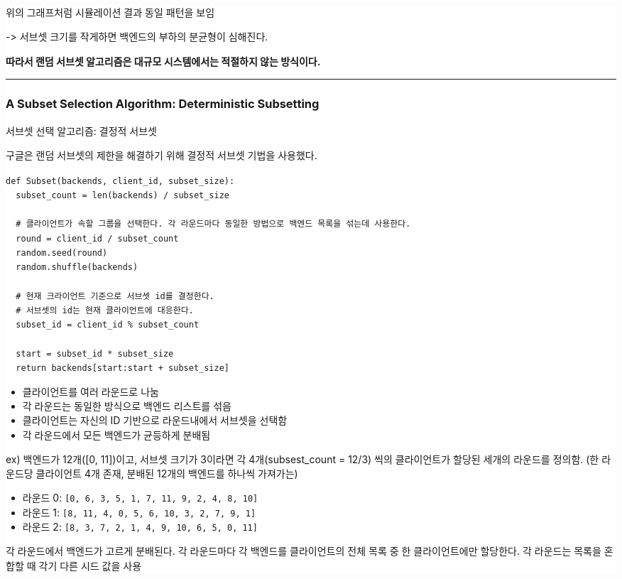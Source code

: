 위의 그래프처럼 시뮬레이션 결과 동일 패턴을 보임

-> 서브셋 크기를 작게하면 백엔드의 부하의 분균형이 심해진다.

**따라서 랜덤 서브셋 알고리즘은 대규모 시스템에서는 적절하지 않는 방식이다.**

---

### A Subset Selection Algorithm: Deterministic Subsetting
서브셋 선택 알고리즘: 결정적 서브셋

구글은 랜덤 서브셋의 제한을 해결하기 위해 결정적 서브셋 기법을 사용했다.

```
def Subset(backends, client_id, subset_size):
  subset_count = len(backends) / subset_size

  # 클라이언트가 속할 그룹을 선택한다. 각 라운드마다 동일한 방법으로 백엔드 목록을 섞는데 사용한다.
  round = client_id / subset_count
  random.seed(round)
  random.shuffle(backends)

  # 현재 크라이언트 기준으로 서브셋 id를 결정한다.
  # 서브셋의 id는 현재 클라이언트에 대응한다.
  subset_id = client_id % subset_count

  start = subset_id * subset_size
  return backends[start:start + subset_size]

```

- 클라이언트를 여러 라운드로 나눔
- 각 라운드는 동일한 방식으로 백엔드 리스트를 섞음
- 클라이언트는 자신의 ID 기반으로 라운드내에서 서브셋을 선택함
- 각 라운드에서 모든 백엔드가 균등하게 분배됨

ex)
백엔드가 12개([0, 11])이고, 서브셋 크기가 3이라면
각 4개(subsest_count = 12/3) 씩의 클라이언트가 할당된 세개의 라운드를 정의함.
(한 라운드당 클라이언트 4개 존재, 분배된 12개의 백엔드를 하나씩 가져가는)

- 라운드 0: `[0, 6, 3, 5, 1, 7, 11, 9, 2, 4, 8, 10]`
- 라운드 1: `[8, 11, 4, 0, 5, 6, 10, 3, 2, 7, 9, 1]`
- 라운드 2: `[8, 3, 7, 2, 1, 4, 9, 10, 6, 5, 0, 11]`

각 라운드에서 백엔드가 고르게 분배된다.
각 라운드마다 각 백엔드를 클라이언트의 전체 목록 중 한 클라이언트에만 할당한다.
각 라운드는 목록을 혼합할 때 각기 다른 시드 값을 사용
